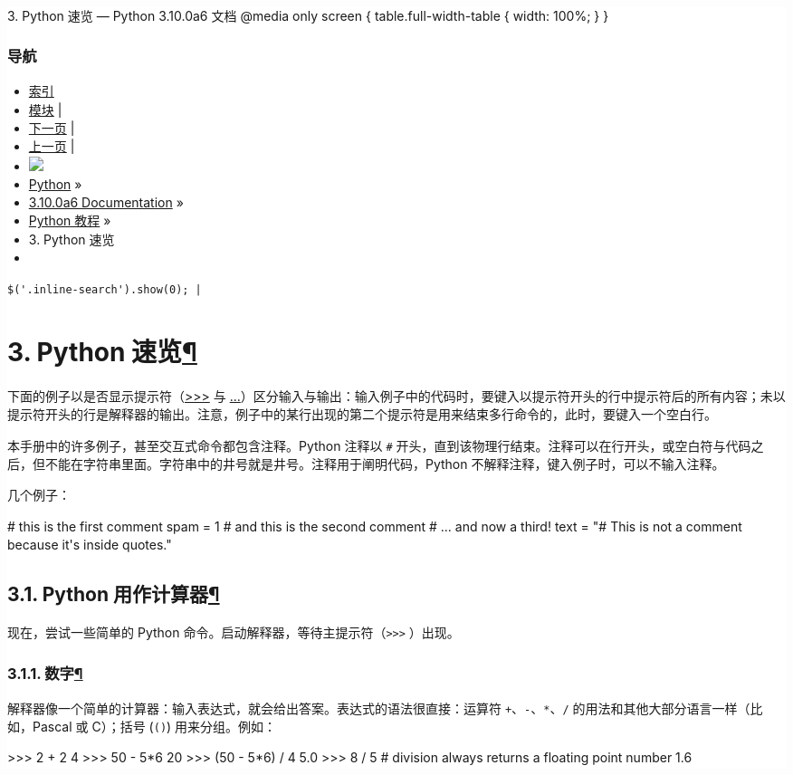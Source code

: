   3\. Python 速览 — Python 3.10.0a6 文档                   @media only screen { table.full-width-table { width: 100%; } }   

### 导航

*   [索引](https://docs.python.org/zh-cn/3/genindex.html "总目录")
*   [模块](https://docs.python.org/zh-cn/3/py-modindex.html "Python 模块索引") |
*   [下一页](controlflow.md "4. 其他流程控制工具") |
*   [上一页](interpreter.md "2. Python 解释器") |
*   ![](https://docs.python.org/zh-cn/3/_static/py.png)
*   [Python](https://www.python.org/) »
*   [3.10.0a6 Documentation](https://docs.python.org/zh-cn/3/index.html) »
*   [Python 教程](index.md) »
*   3\. Python 速览
*      
    
    $('.inline-search').show(0); |

# 3\. Python 速览[¶](#an-informal-introduction-to-python "永久链接至标题")

下面的例子以是否显示提示符（[\>>>](https://docs.python.org/zh-cn/3/glossary.html#term-0) 与 [...](https://docs.python.org/zh-cn/3/glossary.html#term-...)）区分输入与输出：输入例子中的代码时，要键入以提示符开头的行中提示符后的所有内容；未以提示符开头的行是解释器的输出。注意，例子中的某行出现的第二个提示符是用来结束多行命令的，此时，要键入一个空白行。

本手册中的许多例子，甚至交互式命令都包含注释。Python 注释以 `#` 开头，直到该物理行结束。注释可以在行开头，或空白符与代码之后，但不能在字符串里面。字符串中的井号就是井号。注释用于阐明代码，Python 不解释注释，键入例子时，可以不输入注释。

几个例子：

\# this is the first comment
spam \= 1  \# and this is the second comment
          \# ... and now a third!
text \= "# This is not a comment because it's inside quotes."

## 3.1. Python 用作计算器[¶](#using-python-as-a-calculator "永久链接至标题")

现在，尝试一些简单的 Python 命令。启动解释器，等待主提示符（`>>>` ）出现。

### 3.1.1. 数字[¶](#numbers "永久链接至标题")

解释器像一个简单的计算器：输入表达式，就会给出答案。表达式的语法很直接：运算符 `+`、`-`、`*`、`/` 的用法和其他大部分语言一样（比如，Pascal 或 C）；括号 (`()`) 用来分组。例如：

\>>> 2 + 2
4
\>>> 50 \- 5\*6
20
\>>> (50 \- 5\*6) / 4
5.0
\>>> 8 / 5  \# division always returns a floating point number
1.6
